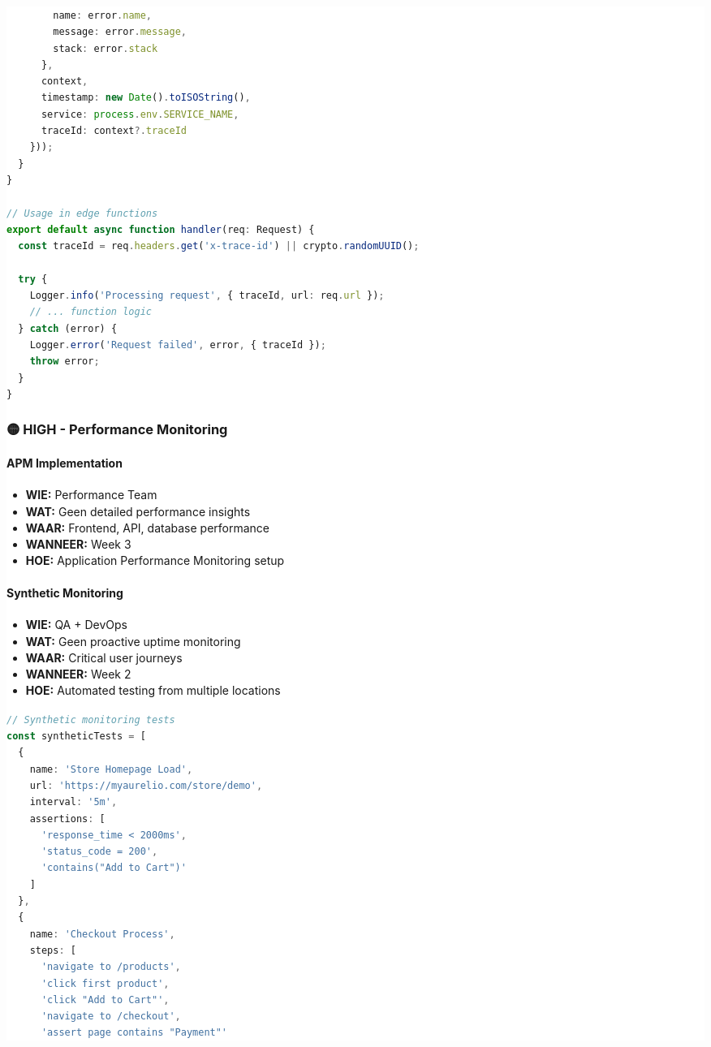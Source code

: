 ```typescript
        name: error.name,
        message: error.message,
        stack: error.stack
      },
      context,
      timestamp: new Date().toISOString(),
      service: process.env.SERVICE_NAME,
      traceId: context?.traceId
    }));
  }
}

// Usage in edge functions
export default async function handler(req: Request) {
  const traceId = req.headers.get('x-trace-id') || crypto.randomUUID();
  
  try {
    Logger.info('Processing request', { traceId, url: req.url });
    // ... function logic
  } catch (error) {
    Logger.error('Request failed', error, { traceId });
    throw error;
  }
}
```

### 🟡 HIGH - Performance Monitoring

#### APM Implementation
- **WIE:** Performance Team
- **WAT:** Geen detailed performance insights
- **WAAR:** Frontend, API, database performance
- **WANNEER:** Week 3
- **HOE:** Application Performance Monitoring setup

#### Synthetic Monitoring
- **WIE:** QA + DevOps
- **WAT:** Geen proactive uptime monitoring
- **WAAR:** Critical user journeys
- **WANNEER:** Week 2
- **HOE:** Automated testing from multiple locations

```typescript
// Synthetic monitoring tests
const syntheticTests = [
  {
    name: 'Store Homepage Load',
    url: 'https://myaurelio.com/store/demo',
    interval: '5m',
    assertions: [
      'response_time < 2000ms',
      'status_code = 200',
      'contains("Add to Cart")'
    ]
  },
  {
    name: 'Checkout Process',
    steps: [
      'navigate to /products',
      'click first product',
      'click "Add to Cart"',
      'navigate to /checkout',
      'assert page contains "Payment"'
```